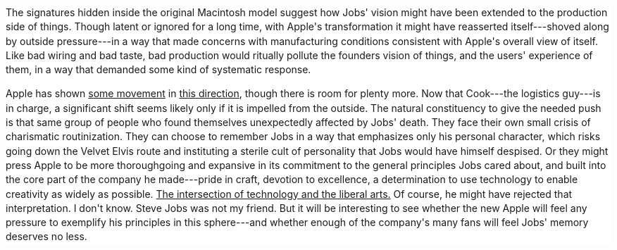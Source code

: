 The signatures hidden inside the original Macintosh model suggest how
 Jobs' vision might have been extended to the production side of
 things. Though latent or ignored for a long time, with Apple's
 transformation it might have reasserted itself---shoved along by
 outside pressure---in a way that made concerns with manufacturing
 conditions consistent with Apple's overall view of itself.  Like bad
 wiring and bad taste, bad production would ritually pollute the
 founders vision of things, and the users' experience of them, in a
 way that demanded some kind of systematic response.

Apple has shown
[some movement](http://www.apple.com/environment/reports/) in
[this direction](http://www.apple.com/supplierresponsibility/), though
there is room for plenty more. Now that Cook---the logistics guy---is
in charge, a significant shift seems likely only if it is impelled
from the outside. The natural constituency to give the needed push is
that same group of people who found themselves unexpectedly affected
by Jobs' death. They face their own small crisis of charismatic
routinization. They can choose to remember Jobs in a way that
emphasizes only his personal character, which risks going down the
Velvet Elvis route and instituting a sterile cult of personality that
Jobs would have himself despised. Or they might press Apple to be more
thoroughgoing and expansive in its commitment to the general
principles Jobs cared about, and built into the core part of the
company he made---pride in craft, devotion to excellence, a
determination to use technology to enable creativity as widely as
possible. [The intersection of technology and the liberal arts.](http://www.npr.org/2011/10/06/141115121/steve-jobs-computer-science-is-a-liberal-art)
Of course, he might have rejected that interpretation. I don't
know. Steve Jobs was not my friend. But it will be interesting to see
whether the new Apple will feel any pressure to exemplify his
principles in this sphere---and whether enough of the company's many
fans will feel Jobs' memory deserves no less.

